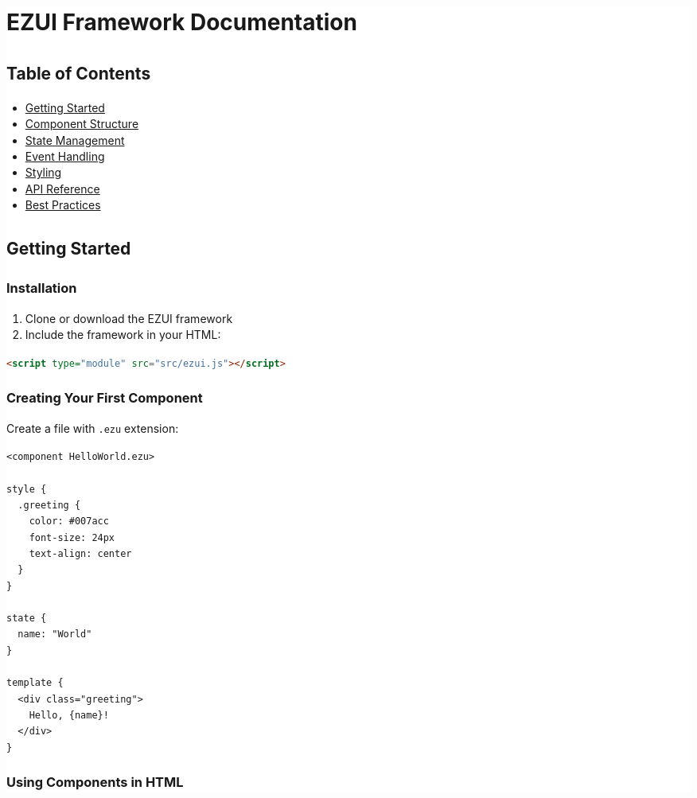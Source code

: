 # EZUI Framework Documentation

## Table of Contents

- [Getting Started](#getting-started)
- [Component Structure](#component-structure)
- [State Management](#state-management)
- [Event Handling](#event-handling)
- [Styling](#styling)
- [API Reference](#api-reference)
- [Best Practices](#best-practices)

## Getting Started

### Installation

1. Clone or download the EZUI framework
2. Include the framework in your HTML:

```html
<script type="module" src="src/ezui.js"></script>
```

### Creating Your First Component

Create a file with `.ezu` extension:

```ezu
<component HelloWorld.ezu>

style {
  .greeting {
    color: #007acc
    font-size: 24px
    text-align: center
  }
}

state {
  name: "World"
}

template {
  <div class="greeting">
    Hello, {name}!
  </div>
}
```

### Using Components in HTML
